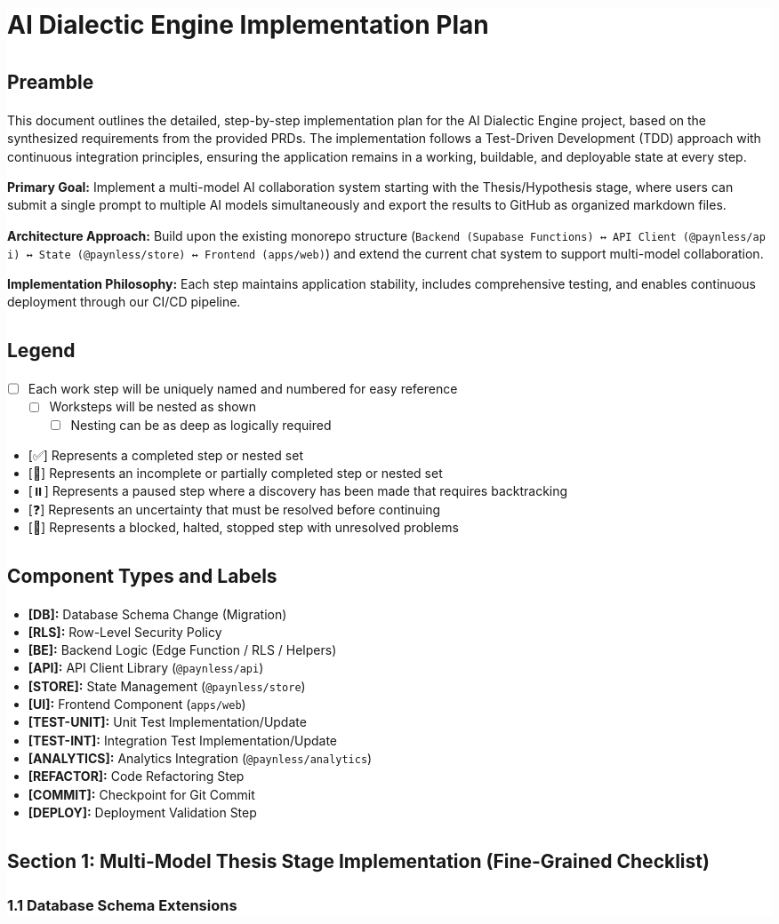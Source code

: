 # AI Dialectic Engine Implementation Plan

## Preamble

This document outlines the detailed, step-by-step implementation plan for the AI Dialectic Engine project, based on the synthesized requirements from the provided PRDs. The implementation follows a Test-Driven Development (TDD) approach with continuous integration principles, ensuring the application remains in a working, buildable, and deployable state at every step.

**Primary Goal:** Implement a multi-model AI collaboration system starting with the Thesis/Hypothesis stage, where users can submit a single prompt to multiple AI models simultaneously and export the results to GitHub as organized markdown files.

**Architecture Approach:** Build upon the existing monorepo structure (`Backend (Supabase Functions) ↔ API Client (@paynless/api) ↔ State (@paynless/store) ↔ Frontend (apps/web)`) and extend the current chat system to support multi-model collaboration.

**Implementation Philosophy:** Each step maintains application stability, includes comprehensive testing, and enables continuous deployment through our CI/CD pipeline.

## Legend

* [ ] Each work step will be uniquely named and numbered for easy reference
    * [ ] Worksteps will be nested as shown
        * [ ] Nesting can be as deep as logically required
* [✅] Represents a completed step or nested set
* [🚧] Represents an incomplete or partially completed step or nested set
* [⏸️] Represents a paused step where a discovery has been made that requires backtracking
* [❓] Represents an uncertainty that must be resolved before continuing
* [🚫] Represents a blocked, halted, stopped step with unresolved problems

## Component Types and Labels

* **[DB]:** Database Schema Change (Migration)
* **[RLS]:** Row-Level Security Policy
* **[BE]:** Backend Logic (Edge Function / RLS / Helpers)
* **[API]:** API Client Library (`@paynless/api`)
* **[STORE]:** State Management (`@paynless/store`)
* **[UI]:** Frontend Component (`apps/web`)
* **[TEST-UNIT]:** Unit Test Implementation/Update
* **[TEST-INT]:** Integration Test Implementation/Update
* **[ANALYTICS]:** Analytics Integration (`@paynless/analytics`)
* **[REFACTOR]:** Code Refactoring Step
* **[COMMIT]:** Checkpoint for Git Commit
* **[DEPLOY]:** Deployment Validation Step

## Section 1: Multi-Model Thesis Stage Implementation (Fine-Grained Checklist)

### 1.1 Database Schema Extensions
